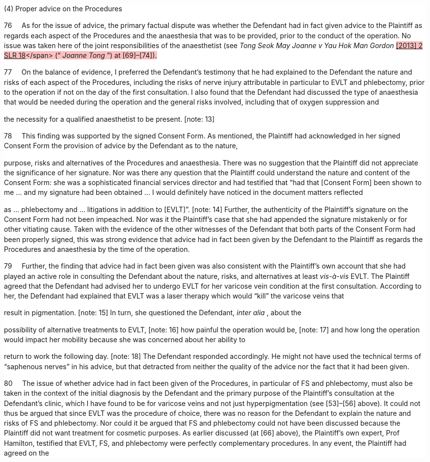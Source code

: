 (4) Proper advice on the Procedures 

76     As for the issue of advice, the primary factual dispute was whether the Defendant had in fact given advice to the Plaintiff as regards each aspect of the Procedures and the anaesthesia that was to be provided, prior to the conduct of the operation. No issue was taken here of the joint responsibilities of the anaesthetist (see _Tong Seok May Joanne v Yau Hok Man Gordon_ <span style="background-color: #FAC0C0" class="citation">[[2013] 2 SLR 18]("https://www.open.gov.sg")</span> (“ _Joanne Tong_ ”) at [69]–[74]). 

77     On the balance of evidence, I preferred the Defendant’s testimony that he had explained to the Defendant the nature and risks of each aspect of the Procedures, including the risks of nerve injury attributable in particular to EVLT and phlebectomy, prior to the operation if not on the day of the first consultation. I also found that the Defendant had discussed the type of anaesthesia that would be needed during the operation and the general risks involved, including that of oxygen suppression and 

the necessity for a qualified anaesthetist to be present. [note: 13] 

78     This finding was supported by the signed Consent Form. As mentioned, the Plaintiff had acknowledged in her signed Consent Form the provision of advice by the Defendant as to the nature, 


purpose, risks and alternatives of the Procedures and anaesthesia. There was no suggestion that the Plaintiff did not appreciate the significance of her signature. Nor was there any question that the Plaintiff could understand the nature and content of the Consent Form: she was a sophisticated financial services director and had testified that “had that [Consent Form] been shown to me ... and my signature had been obtained ... I would definitely have noticed in the document matters reflected 

as ... phlebectomy and ... litigations in addition to [EVLT]”. [note: 14] Further, the authenticity of the Plaintiff’s signature on the Consent Form had not been impeached. Nor was it the Plaintiff’s case that she had appended the signature mistakenly or for other vitiating cause. Taken with the evidence of the other witnesses of the Defendant that both parts of the Consent Form had been properly signed, this was strong evidence that advice had in fact been given by the Defendant to the Plaintiff as regards the Procedures and anaesthesia by the time of the operation. 

79     Further, the finding that advice had in fact been given was also consistent with the Plaintiff’s own account that she had played an active role in consulting the Defendant about the nature, risks, and alternatives at least _vis-à-vis_ EVLT. The Plaintiff agreed that the Defendant had advised her to undergo EVLT for her varicose vein condition at the first consultation. According to her, the Defendant had explained that EVLT was a laser therapy which would “kill” the varicose veins that 

result in pigmentation. [note: 15] In turn, she questioned the Defendant, _inter alia_ , about the 

possibility of alternative treatments to EVLT, [note: 16] how painful the operation would be, [note: 17] and how long the operation would impact her mobility because she was concerned about her ability to 

return to work the following day. [note: 18] The Defendant responded accordingly. He might not have used the technical terms of “saphenous nerves” in his advice, but that detracted from neither the quality of the advice nor the fact that it had been given. 

80     The issue of whether advice had in fact been given of the Procedures, in particular of FS and phlebectomy, must also be taken in the context of the initial diagnosis by the Defendant and the primary purpose of the Plaintiff’s consultation at the Defendant’s clinic, which I have found to be for varicose veins and not just hyperpigmentation (see [53]–[56] above). It could not thus be argued that since EVLT was the procedure of choice, there was no reason for the Defendant to explain the nature and risks of FS and phlebectomy. Nor could it be argued that FS and phlebectomy could not have been discussed because the Plaintiff did not want treatment for cosmetic purposes. As earlier discussed (at [66] above), the Plaintiff’s own expert, Prof Hamilton, testified that EVLT, FS, and phlebectomy were perfectly complementary procedures. In any event, the Plaintiff had agreed on the 
